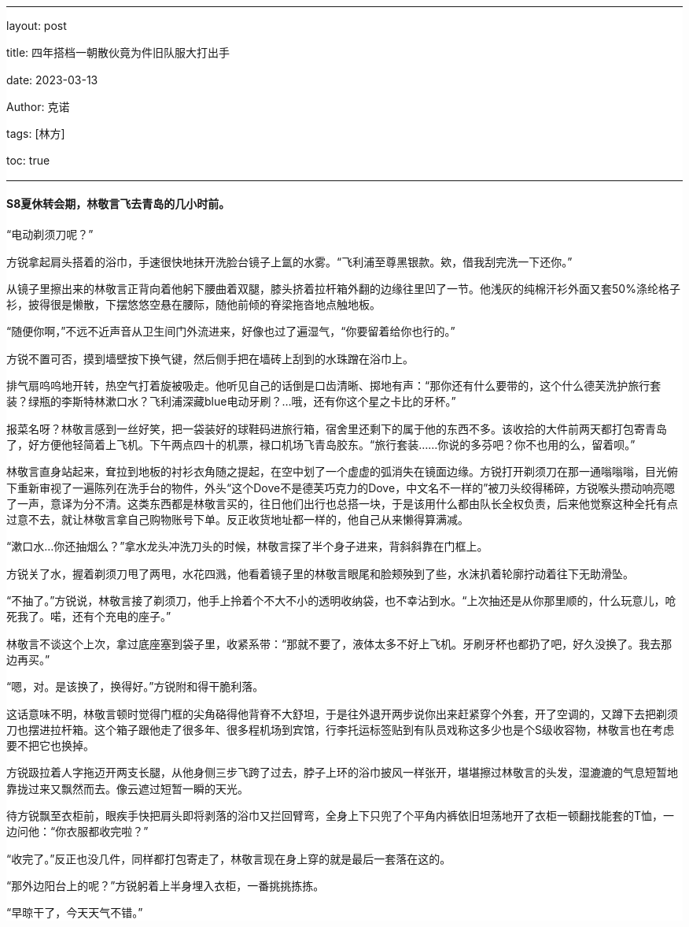 
---

layout: post

title: 四年搭档一朝散伙竟为件旧队服大打出手 

date: 2023-03-13

Author: 克诺

tags: [林方]

toc: true

---
#### S8夏休转会期，林敬言飞去青岛的几小时前。




“电动剃须刀呢？”

方锐拿起肩头搭着的浴巾，手速很快地抹开洗脸台镜子上氲的水雾。“飞利浦至尊黑银款。欸，借我刮完洗一下还你。”

从镜子里擦出来的林敬言正背向着他躬下腰曲着双腿，膝头挤着拉杆箱外翻的边缘往里凹了一节。他浅灰的纯棉汗衫外面又套50%涤纶格子衫，披得很是懒散，下摆悠悠空悬在腰际，随他前倾的脊梁拖沓地点触地板。

“随便你啊，”不远不近声音从卫生间门外流进来，好像也过了遍湿气，“你要留着给你也行的。”

方锐不置可否，摸到墙壁按下换气键，然后侧手把在墙砖上刮到的水珠蹭在浴巾上。

排气扇呜呜地开转，热空气打着旋被吸走。他听见自己的话倒是口齿清晰、掷地有声：“那你还有什么要带的，这个什么德芙洗护旅行套装？绿瓶的李斯特林漱口水？飞利浦深藏blue电动牙刷？…哦，还有你这个星之卡比的牙杯。”

报菜名呀？林敬言感到一丝好笑，把一袋装好的球鞋码进旅行箱，宿舍里还剩下的属于他的东西不多。该收拾的大件前两天都打包寄青岛了，好方便他轻简着上飞机。下午两点四十的机票，禄口机场飞青岛胶东。“旅行套装……你说的多芬吧？你不也用的么，留着呗。”

林敬言直身站起来，耷拉到地板的衬衫衣角随之提起，在空中划了一个虚虚的弧消失在镜面边缘。方锐打开剃须刀在那一通嗡嗡嗡，目光俯下重新审视了一遍陈列在洗手台的物件，外头“这个Dove不是德芙巧克力的Dove，中文名不一样的”被刀头绞得稀碎，方锐喉头攒动响亮嗯了一声，意译为分不清。这类东西都是林敬言买的，往日他们出行也总搭一块，于是该用什么都由队长全权负责，后来他觉察这种全托有点过意不去，就让林敬言拿自己购物账号下单。反正收货地址都一样的，他自己从来懒得算满减。

“漱口水…你还抽烟么？”拿水龙头冲洗刀头的时候，林敬言探了半个身子进来，背斜斜靠在门框上。

方锐关了水，握着剃须刀甩了两甩，水花四溅，他看着镜子里的林敬言眼尾和脸颊殃到了些，水沫扒着轮廓拧动着往下无助滑坠。

“不抽了。”方锐说，林敬言接了剃须刀，他手上拎着个不大不小的透明收纳袋，也不幸沾到水。“上次抽还是从你那里顺的，什么玩意儿，呛死我了。喏，还有个充电的座子。”

林敬言不谈这个上次，拿过底座塞到袋子里，收紧系带：“那就不要了，液体太多不好上飞机。牙刷牙杯也都扔了吧，好久没换了。我去那边再买。”

“嗯，对。是该换了，换得好。”方锐附和得干脆利落。

这话意味不明，林敬言顿时觉得门框的尖角硌得他背脊不大舒坦，于是往外退开两步说你出来赶紧穿个外套，开了空调的，又蹲下去把剃须刀也摆进拉杆箱。这个箱子跟他走了很多年、很多程机场到宾馆，行李托运标签贴到有队员戏称这多少也是个S级收容物，林敬言也在考虑要不把它也换掉。

方锐趿拉着人字拖迈开两支长腿，从他身侧三步飞跨了过去，脖子上环的浴巾披风一样张开，堪堪擦过林敬言的头发，湿漉漉的气息短暂地靠拢过来又飘然而去。像云遮过短暂一瞬的天光。

待方锐飘至衣柜前，眼疾手快把肩头即将剥落的浴巾又拦回臂弯，全身上下只兜了个平角内裤依旧坦荡地开了衣柜一顿翻找能套的T恤，一边问他：“你衣服都收完啦？”

“收完了。”反正也没几件，同样都打包寄走了，林敬言现在身上穿的就是最后一套落在这的。

“那外边阳台上的呢？”方锐躬着上半身埋入衣柜，一番挑挑拣拣。

“早晾干了，今天天气不错。”
